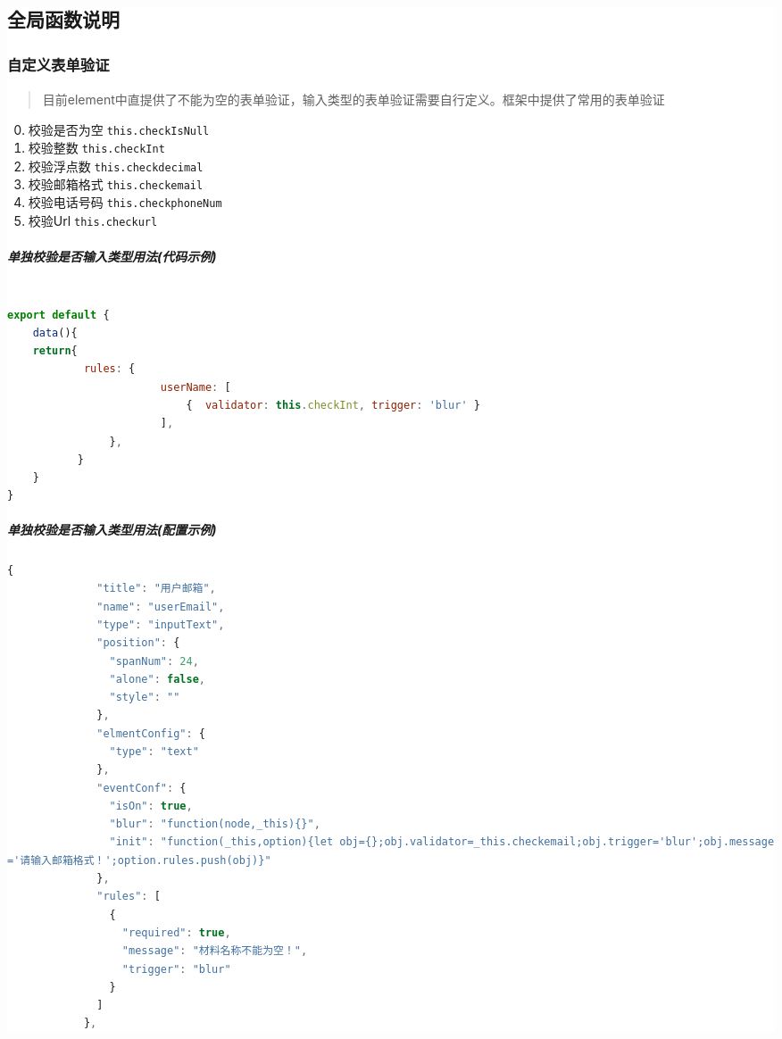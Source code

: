 ## 全局函数说明



### 自定义表单验证

>目前element中直提供了不能为空的表单验证，输入类型的表单验证需要自行定义。框架中提供了常用的表单验证

0. 校验是否为空  `this.checkIsNull`
1. 校验整数  `this.checkInt`
2. 校验浮点数  `this.checkdecimal`
3. 校验邮箱格式  `this.checkemail`
4. 校验电话号码  `this.checkphoneNum`
5. 校验Url  `this.checkurl`



##### 单独校验是否输入类型用法(代码示例)

```javascript

export default {
    data(){
    return{
            rules: {    
                        userName: [
                            {  validator: this.checkInt, trigger: 'blur' }
                        ], 
                },
           }
    }
}
```

##### 单独校验是否输入类型用法(配置示例)

```javascript
{
              "title": "用户邮箱",
              "name": "userEmail",
              "type": "inputText",
              "position": {
                "spanNum": 24,
                "alone": false,
                "style": ""
              },
              "elmentConfig": {
                "type": "text"
              },
              "eventConf": {
                "isOn": true,
                "blur": "function(node,_this){}",
                "init": "function(_this,option){let obj={};obj.validator=_this.checkemail;obj.trigger='blur';obj.message='请输入邮箱格式！';option.rules.push(obj)}"
              },
              "rules": [
                {
                  "required": true,
                  "message": "材料名称不能为空！",
                  "trigger": "blur"
                }
              ]
            },
```
